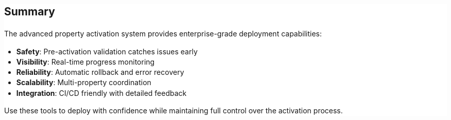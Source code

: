 
## Summary

The advanced property activation system provides enterprise-grade deployment capabilities:
- **Safety**: Pre-activation validation catches issues early
- **Visibility**: Real-time progress monitoring
- **Reliability**: Automatic rollback and error recovery
- **Scalability**: Multi-property coordination
- **Integration**: CI/CD friendly with detailed feedback

Use these tools to deploy with confidence while maintaining full control over the activation process.